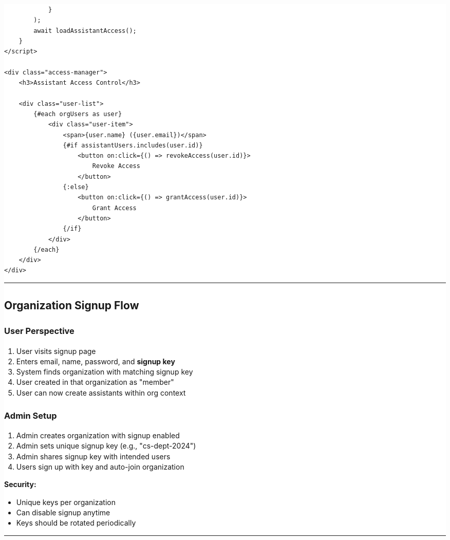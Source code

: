 ```svelte
            }
        );
        await loadAssistantAccess();
    }
</script>

<div class="access-manager">
    <h3>Assistant Access Control</h3>
    
    <div class="user-list">
        {#each orgUsers as user}
            <div class="user-item">
                <span>{user.name} ({user.email})</span>
                {#if assistantUsers.includes(user.id)}
                    <button on:click={() => revokeAccess(user.id)}>
                        Revoke Access
                    </button>
                {:else}
                    <button on:click={() => grantAccess(user.id)}>
                        Grant Access
                    </button>
                {/if}
            </div>
        {/each}
    </div>
</div>
```

---

## Organization Signup Flow

### User Perspective

1. User visits signup page
2. Enters email, name, password, and **signup key**
3. System finds organization with matching signup key
4. User created in that organization as "member"
5. User can now create assistants within org context

### Admin Setup

1. Admin creates organization with signup enabled
2. Admin sets unique signup key (e.g., "cs-dept-2024")
3. Admin shares signup key with intended users
4. Users sign up with key and auto-join organization

**Security:**
- Unique keys per organization
- Can disable signup anytime
- Keys should be rotated periodically

---